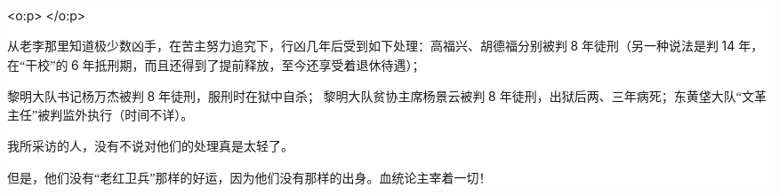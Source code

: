   <o:p>
  </o:p>
 </p>
 <p class="MsoNormal">
  <span lang="ZH-CN" style='font-family:宋体;mso-ascii-font-family:
"Times New Roman"'>
   从老李那里知道极少数凶手，在苦主努力追究下，行凶几年后受到如下处理：高福兴、胡德福分别被判
  </span>
  8
  <span lang="ZH-CN" style='font-family:宋体;mso-ascii-font-family:"Times New Roman"'>
   年徒刑（另一种说法是判
  </span>
  14
  <span lang="ZH-CN" style='font-family:宋体;mso-ascii-font-family:"Times New Roman"'>
   年，在“干校”的
  </span>
  6
  <span lang="ZH-CN" style='font-family:宋体;mso-ascii-font-family:"Times New Roman"'>
   年抵刑期，而且还得到了提前释放，至今还享受着退休待遇）；
  </span>
  <o:p>
  </o:p>
 </p>
 <p class="MsoNormal">
  <span lang="ZH-CN" style='font-family:宋体;mso-ascii-font-family:
"Times New Roman"'>
   黎明大队书记杨万杰被判
  </span>
  8
  <span lang="ZH-CN" style='font-family:
宋体;mso-ascii-font-family:"Times New Roman"'>
   年徒刑，服刑时在狱中自杀；
  </span>
  <span lang="ZH-CN">
  </span>
  <span lang="ZH-CN" style='font-family:宋体;mso-ascii-font-family:
"Times New Roman"'>
   黎明大队贫协主席杨景云被判
  </span>
  8
  <span lang="ZH-CN" style='font-family:
宋体;mso-ascii-font-family:"Times New Roman"'>
   年徒刑，出狱后两、三年病死；东黄垡大队“文革主任”被判监外执行（时间不详）。
  </span>
  <o:p>
  </o:p>
 </p>
 <p class="MsoNormal">
  <span lang="ZH-CN" style='font-family:宋体;mso-ascii-font-family:
"Times New Roman"'>
   我所采访的人，没有不说对他们的处理真是太轻了。
  </span>
  <o:p>
  </o:p>
 </p>
 <p class="MsoNormal">
  <span lang="ZH-CN" style='font-family:宋体;mso-ascii-font-family:
"Times New Roman"'>
   但是，他们没有“老红卫兵”那样的好运，因为他们没有那样的出身。血统论主宰着一切！
  </span>
  <o:p>
  </o:p>
 </p>
 <p class="MsoNormal">